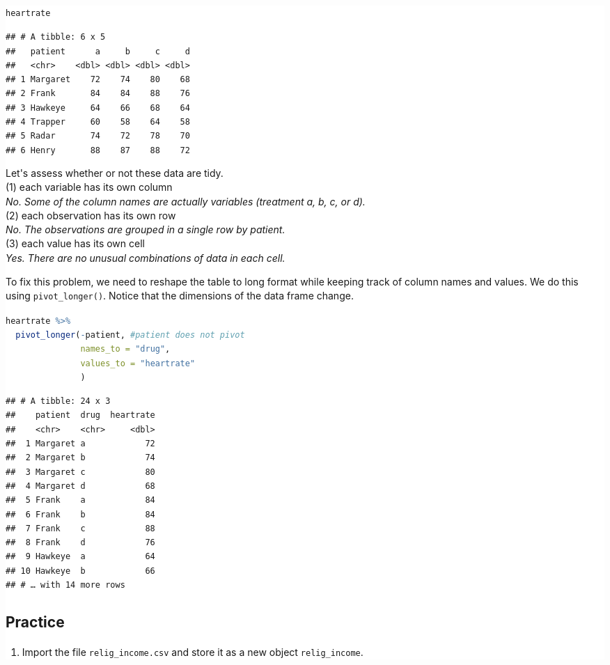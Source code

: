 ```r
heartrate
```

```
## # A tibble: 6 x 5
##   patient      a     b     c     d
##   <chr>    <dbl> <dbl> <dbl> <dbl>
## 1 Margaret    72    74    80    68
## 2 Frank       84    84    88    76
## 3 Hawkeye     64    66    68    64
## 4 Trapper     60    58    64    58
## 5 Radar       74    72    78    70
## 6 Henry       88    87    88    72
```

Let's assess whether or not these data are tidy.  
(1) each variable has its own column  
*No. Some of the column names are actually variables (treatment a, b, c, or d).*  
(2) each observation has its own row  
*No. The observations are grouped in a single row by patient.*  
(3) each value has its own cell  
*Yes. There are no unusual combinations of data in each cell.*    

To fix this problem, we need to reshape the table to long format while keeping track of column names and values. We do this using `pivot_longer()`. Notice that the dimensions of the data frame change.  

```r
heartrate %>% 
  pivot_longer(-patient, #patient does not pivot
               names_to = "drug", 
               values_to = "heartrate"
               )
```

```
## # A tibble: 24 x 3
##    patient  drug  heartrate
##    <chr>    <chr>     <dbl>
##  1 Margaret a            72
##  2 Margaret b            74
##  3 Margaret c            80
##  4 Margaret d            68
##  5 Frank    a            84
##  6 Frank    b            84
##  7 Frank    c            88
##  8 Frank    d            76
##  9 Hawkeye  a            64
## 10 Hawkeye  b            66
## # … with 14 more rows
```

## Practice
1. Import the file `relig_income.csv` and store it as a new object `relig_income`.  
